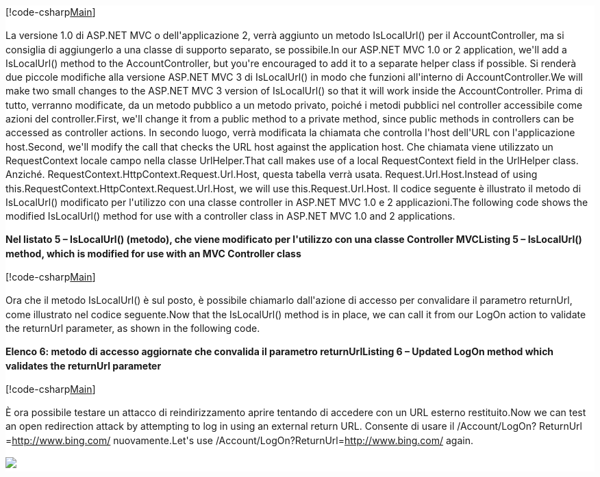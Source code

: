 [!code-csharp[Main](preventing-open-redirection-attacks/samples/sample4.cs)]

<span data-ttu-id="78bb9-156">La versione 1.0 di ASP.NET MVC o dell'applicazione 2, verrà aggiunto un metodo IsLocalUrl() per il AccountController, ma si consiglia di aggiungerlo a una classe di supporto separato, se possibile.</span><span class="sxs-lookup"><span data-stu-id="78bb9-156">In our ASP.NET MVC 1.0 or 2 application, we'll add a IsLocalUrl() method to the AccountController, but you're encouraged to add it to a separate helper class if possible.</span></span> <span data-ttu-id="78bb9-157">Si renderà due piccole modifiche alla versione ASP.NET MVC 3 di IsLocalUrl() in modo che funzioni all'interno di AccountController.</span><span class="sxs-lookup"><span data-stu-id="78bb9-157">We will make two small changes to the ASP.NET MVC 3 version of IsLocalUrl() so that it will work inside the AccountController.</span></span> <span data-ttu-id="78bb9-158">Prima di tutto, verranno modificate, da un metodo pubblico a un metodo privato, poiché i metodi pubblici nel controller accessibile come azioni del controller.</span><span class="sxs-lookup"><span data-stu-id="78bb9-158">First, we'll change it from a public method to a private method, since public methods in controllers can be accessed as controller actions.</span></span> <span data-ttu-id="78bb9-159">In secondo luogo, verrà modificata la chiamata che controlla l'host dell'URL con l'applicazione host.</span><span class="sxs-lookup"><span data-stu-id="78bb9-159">Second, we'll modify the call that checks the URL host against the application host.</span></span> <span data-ttu-id="78bb9-160">Che chiamata viene utilizzato un RequestContext locale campo nella classe UrlHelper.</span><span class="sxs-lookup"><span data-stu-id="78bb9-160">That call makes use of a local RequestContext field in the UrlHelper class.</span></span> <span data-ttu-id="78bb9-161">Anziché. RequestContext.HttpContext.Request.Url.Host, questa tabella verrà usata. Request.Url.Host.</span><span class="sxs-lookup"><span data-stu-id="78bb9-161">Instead of using this.RequestContext.HttpContext.Request.Url.Host, we will use this.Request.Url.Host.</span></span> <span data-ttu-id="78bb9-162">Il codice seguente è illustrato il metodo di IsLocalUrl() modificato per l'utilizzo con una classe controller in ASP.NET MVC 1.0 e 2 applicazioni.</span><span class="sxs-lookup"><span data-stu-id="78bb9-162">The following code shows the modified IsLocalUrl() method for use with a controller class in ASP.NET MVC 1.0 and 2 applications.</span></span>

<span data-ttu-id="78bb9-163">**Nel listato 5 – IsLocalUrl() (metodo), che viene modificato per l'utilizzo con una classe Controller MVC**</span><span class="sxs-lookup"><span data-stu-id="78bb9-163">**Listing 5 – IsLocalUrl() method, which is modified for use with an MVC Controller class**</span></span>

[!code-csharp[Main](preventing-open-redirection-attacks/samples/sample5.cs)]

<span data-ttu-id="78bb9-164">Ora che il metodo IsLocalUrl() è sul posto, è possibile chiamarlo dall'azione di accesso per convalidare il parametro returnUrl, come illustrato nel codice seguente.</span><span class="sxs-lookup"><span data-stu-id="78bb9-164">Now that the IsLocalUrl() method is in place, we can call it from our LogOn action to validate the returnUrl parameter, as shown in the following code.</span></span>

<span data-ttu-id="78bb9-165">**Elenco 6: metodo di accesso aggiornate che convalida il parametro returnUrl**</span><span class="sxs-lookup"><span data-stu-id="78bb9-165">**Listing 6 – Updated LogOn method which validates the returnUrl parameter**</span></span>

[!code-csharp[Main](preventing-open-redirection-attacks/samples/sample6.cs)]

<span data-ttu-id="78bb9-166">È ora possibile testare un attacco di reindirizzamento aprire tentando di accedere con un URL esterno restituito.</span><span class="sxs-lookup"><span data-stu-id="78bb9-166">Now we can test an open redirection attack by attempting to log in using an external return URL.</span></span> <span data-ttu-id="78bb9-167">Consente di usare il /Account/LogOn? ReturnUrl =<http://www.bing.com/> nuovamente.</span><span class="sxs-lookup"><span data-stu-id="78bb9-167">Let's use /Account/LogOn?ReturnUrl=<http://www.bing.com/> again.</span></span>

[![](preventing-open-redirection-attacks/_static/image8.png)](preventing-open-redirection-attacks/_static/image7.png)
